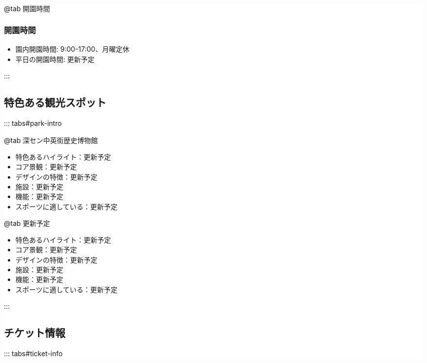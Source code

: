 @tab 開園時間
### 開園時間
- 園内開園時間: 9:00-17:00、月曜定休
- 平日の開園時間: 更新予定

:::

## 特色ある観光スポット

::: tabs#park-intro

@tab 深セン中英街歴史博物館
<ImageCard
image="https://www.sz.gov.cn/img/4/4099/4099144/11134170.png"
    title="深セン中英街歴史博物館"
    description="中英街歴史博物館は塩田区沙頭角鎮に位置し、1999年5月に完成しオープンしました。総建築面積は1,688平方メートルで、中英街の歴史遺跡の保護、収集、研究を担当しており、現在は国家三級博物館となっています。同博物館の常設展示「中英街の1世紀」には、毎年約40万人の来場者が訪れる。博物館は、その独特な地理的条件を生かして、愛国教育と革命遺産教育を積極的に展開しており、次世代に党と国家の歴史を思いやる国民教育拠点、広東省と深セン市の愛国教育拠点となっています。"
    date=""
    author="市文化・ラジオ・テレビ・観光・スポーツ局"
/>


- 特色あるハイライト：更新予定
- コア景観：更新予定
- デザインの特徴：更新予定
- 施設：更新予定
- 機能：更新予定
- スポーツに適している：更新予定

@tab 更新予定
<ImageCard
image="https://www.sz.gov.cn/img/4/4099/4099144/11134170.png"
    title="深セン中英街歴史博物館"
    description="中英街歴史博物館は塩田区沙頭角鎮に位置し、1999年5月に完成しオープンしました。総建築面積は1,688平方メートルで、中英街の歴史遺跡の保護、収集、研究を担当しており、現在は国家三級博物館となっています。同博物館の常設展示「中英街の1世紀」には、毎年約40万人の来場者が訪れる。博物館は、その独特な地理的条件を生かして、愛国教育と革命遺産教育を積極的に展開しており、次世代に党と国家の歴史を思いやる国民教育拠点、広東省と深セン市の愛国教育拠点となっています。"
    date=""
    author="市文化・ラジオ・テレビ・観光・スポーツ局"
/>


- 特色あるハイライト：更新予定
- コア景観：更新予定
- デザインの特徴：更新予定
- 施設：更新予定
- 機能：更新予定
- スポーツに適している：更新予定

:::

## チケット情報

::: tabs#ticket-info
